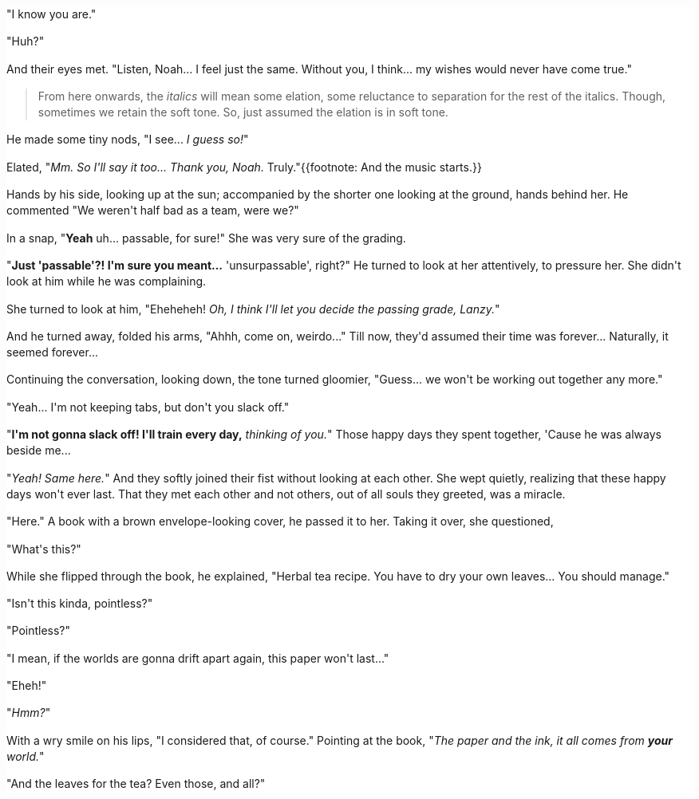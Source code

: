 "I know you are."

"Huh?"

And their eyes met. "Listen, Noah... I feel just the same. Without you, I think... my wishes would never have come true."

> From here onwards, the _italics_ will mean some elation, some reluctance to separation for the rest of the italics. Though, sometimes we retain the soft tone. So, just assumed the elation is in soft tone. 

He made some tiny nods, "I see... _I guess so!_"

Elated, "_Mm. So I'll say it too... Thank you, Noah._ Truly."{{footnote: And the music starts.}}

Hands by his side, looking up at the sun; accompanied by the shorter one looking at the ground, hands behind her. He commented "We weren't half bad as a team, were we?"

In a snap, "**Yeah** uh... passable, for sure!" She was very sure of the grading. 

"**Just 'passable'?! I'm sure you meant...** 'unsurpassable', right?" He turned to look at her attentively, to pressure her. She didn't look at him while he was complaining. 

She turned to look at him, "Eheheheh! _Oh, I think I'll let you decide the passing grade, Lanzy._"

And he turned away, folded his arms, "Ahhh, come on, weirdo..." Till now, they'd assumed their time was forever... Naturally, it seemed forever...

Continuing the conversation, looking down, the tone turned gloomier, "Guess... we won't be working out together any more."

"Yeah... I'm not keeping tabs, but don't you slack off."

"**I'm not gonna slack off! I'll train every day,** _thinking of you._" Those happy days they spent together, 'Cause he was always beside me...

"_Yeah! Same here._" And they softly joined their fist without looking at each other. She wept quietly, realizing that these happy days won't ever last. That they met each other and not others, out of all souls they greeted, was a miracle. 

"Here." A book with a brown envelope-looking cover, he passed it to her. Taking it over, she questioned, 

"What's this?" 

While she flipped through the book, he explained, "Herbal tea recipe. You have to dry your own leaves... You should manage." 

"Isn't this kinda, pointless?" 

"Pointless?" 

"I mean, if the worlds are gonna drift apart again, this paper won't last..." 

"Eheh!"

"_Hmm?_"

With a wry smile on his lips, "I considered that, of course." Pointing at the book, "_The paper and the ink, it all comes from **your** world._"

"And the leaves for the tea? Even those, and all?"
